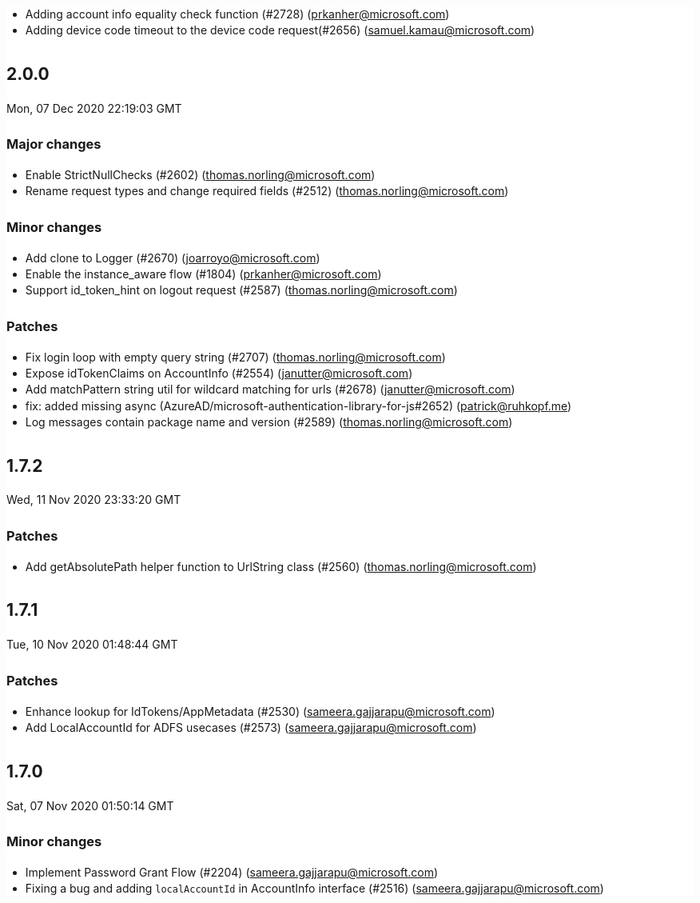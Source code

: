 - Adding account info equality check function (#2728) (prkanher@microsoft.com)
- Adding device code timeout to the device code request(#2656) (samuel.kamau@microsoft.com)

## 2.0.0

Mon, 07 Dec 2020 22:19:03 GMT

### Major changes

- Enable StrictNullChecks (#2602) (thomas.norling@microsoft.com)
- Rename request types and change required fields (#2512) (thomas.norling@microsoft.com)

### Minor changes

- Add clone to Logger (#2670) (joarroyo@microsoft.com)
- Enable the instance_aware flow (#1804) (prkanher@microsoft.com)
- Support id_token_hint on logout request (#2587) (thomas.norling@microsoft.com)

### Patches

- Fix login loop with empty query string (#2707) (thomas.norling@microsoft.com)
- Expose idTokenClaims on AccountInfo (#2554) (janutter@microsoft.com)
- Add matchPattern string util for wildcard matching for urls (#2678) (janutter@microsoft.com)
- fix: added missing async (AzureAD/microsoft-authentication-library-for-js#2652) (patrick@ruhkopf.me)
- Log messages contain package name and version (#2589) (thomas.norling@microsoft.com)

## 1.7.2

Wed, 11 Nov 2020 23:33:20 GMT

### Patches

- Add getAbsolutePath helper function to UrlString class (#2560) (thomas.norling@microsoft.com)

## 1.7.1

Tue, 10 Nov 2020 01:48:44 GMT

### Patches

- Enhance lookup for IdTokens/AppMetadata (#2530) (sameera.gajjarapu@microsoft.com)
- Add LocalAccountId for ADFS usecases (#2573) (sameera.gajjarapu@microsoft.com)

## 1.7.0

Sat, 07 Nov 2020 01:50:14 GMT

### Minor changes

- Implement Password Grant Flow (#2204) (sameera.gajjarapu@microsoft.com)
- Fixing a bug and adding `localAccountId` in AccountInfo interface (#2516) (sameera.gajjarapu@microsoft.com)
